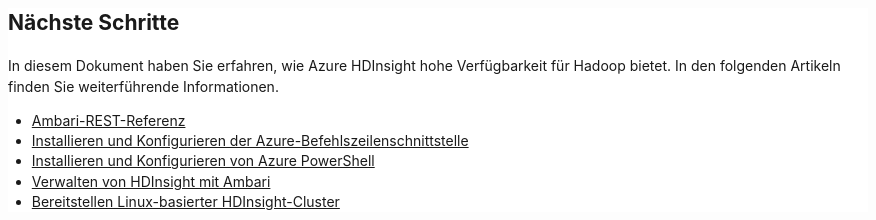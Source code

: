 ## <a name="next-steps"></a>Nächste Schritte
In diesem Dokument haben Sie erfahren, wie Azure HDInsight hohe Verfügbarkeit für Hadoop bietet. In den folgenden Artikeln finden Sie weiterführende Informationen.

* [Ambari-REST-Referenz](https://github.com/apache/ambari/blob/trunk/ambari-server/docs/api/v1/index.md)
* [Installieren und Konfigurieren der Azure-Befehlszeilenschnittstelle](../xplat-cli-install.md)
* [Installieren und Konfigurieren von Azure PowerShell](/powershell/azureps-cmdlets-docs)
* [Verwalten von HDInsight mit Ambari](hdinsight-hadoop-manage-ambari.md)
* [Bereitstellen Linux-basierter HDInsight-Cluster](hdinsight-hadoop-provision-linux-clusters.md)

[preview-portal]: https://portal.azure.com/
[azure-powershell]: /powershell/azureps-cmdlets-docs
[azure-cli]: ../xplat-cli-install.md






